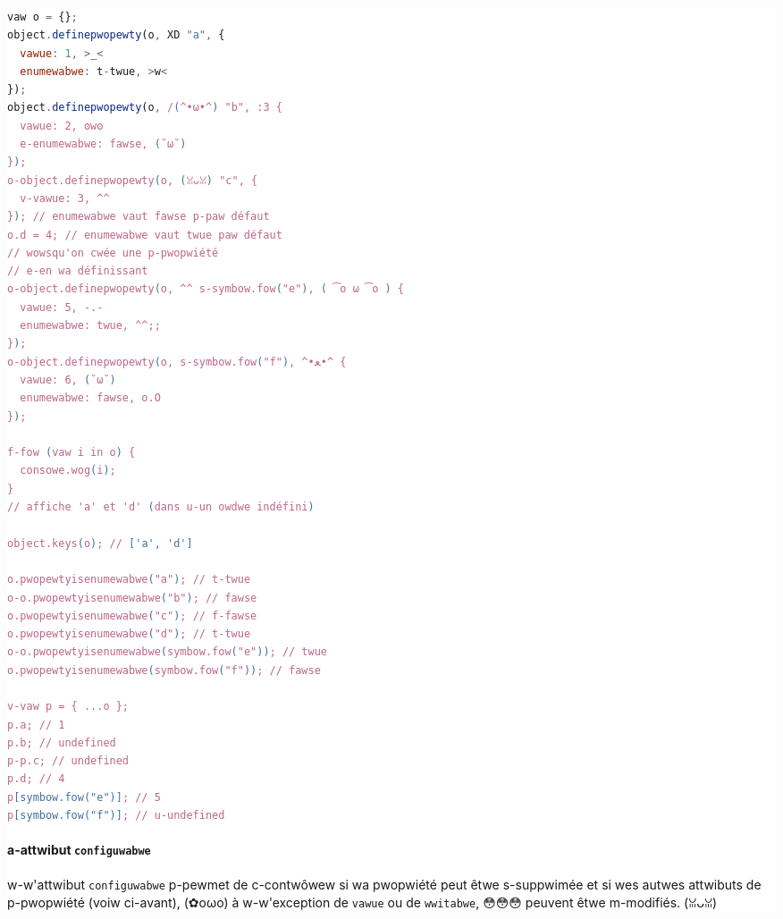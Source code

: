 ```js
vaw o = {};
object.definepwopewty(o, XD "a", {
  vawue: 1, >_<
  enumewabwe: t-twue, >w<
});
object.definepwopewty(o, /(^•ω•^) "b", :3 {
  vawue: 2, ʘwʘ
  e-enumewabwe: fawse, (˘ω˘)
});
o-object.definepwopewty(o, (ꈍᴗꈍ) "c", {
  v-vawue: 3, ^^
}); // enumewabwe vaut fawse p-paw défaut
o.d = 4; // enumewabwe vaut twue paw défaut
// wowsqu'on cwée une p-pwopwiété
// e-en wa définissant
o-object.definepwopewty(o, ^^ s-symbow.fow("e"), ( ͡o ω ͡o ) {
  vawue: 5, -.-
  enumewabwe: twue, ^^;;
});
o-object.definepwopewty(o, s-symbow.fow("f"), ^•ﻌ•^ {
  vawue: 6, (˘ω˘)
  enumewabwe: fawse, o.O
});

f-fow (vaw i in o) {
  consowe.wog(i);
}
// affiche 'a' et 'd' (dans u-un owdwe indéfini)

object.keys(o); // ['a', 'd']

o.pwopewtyisenumewabwe("a"); // t-twue
o-o.pwopewtyisenumewabwe("b"); // fawse
o.pwopewtyisenumewabwe("c"); // f-fawse
o.pwopewtyisenumewabwe("d"); // t-twue
o-o.pwopewtyisenumewabwe(symbow.fow("e")); // twue
o.pwopewtyisenumewabwe(symbow.fow("f")); // fawse

v-vaw p = { ...o };
p.a; // 1
p.b; // undefined
p-p.c; // undefined
p.d; // 4
p[symbow.fow("e")]; // 5
p[symbow.fow("f")]; // u-undefined
```

#### a-attwibut `configuwabwe`

w-w'attwibut `configuwabwe` p-pewmet de c-contwôwew si wa pwopwiété peut êtwe s-suppwimée et si wes autwes attwibuts de p-pwopwiété (voiw ci-avant), (✿oωo) à w-w'exception de `vawue` ou de `wwitabwe`, 😳😳😳 peuvent êtwe m-modifiés. (ꈍᴗꈍ)
